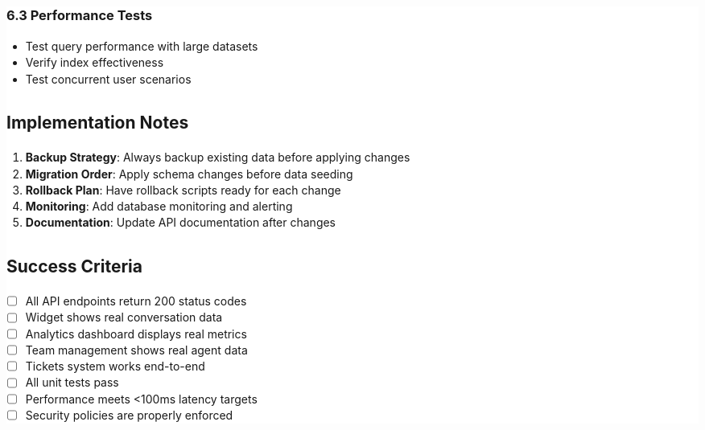 ### 6.3 Performance Tests
- Test query performance with large datasets
- Verify index effectiveness
- Test concurrent user scenarios

## Implementation Notes

1. **Backup Strategy**: Always backup existing data before applying changes
2. **Migration Order**: Apply schema changes before data seeding
3. **Rollback Plan**: Have rollback scripts ready for each change
4. **Monitoring**: Add database monitoring and alerting
5. **Documentation**: Update API documentation after changes

## Success Criteria

- [ ] All API endpoints return 200 status codes
- [ ] Widget shows real conversation data
- [ ] Analytics dashboard displays real metrics
- [ ] Team management shows real agent data
- [ ] Tickets system works end-to-end
- [ ] All unit tests pass
- [ ] Performance meets <100ms latency targets
- [ ] Security policies are properly enforced 